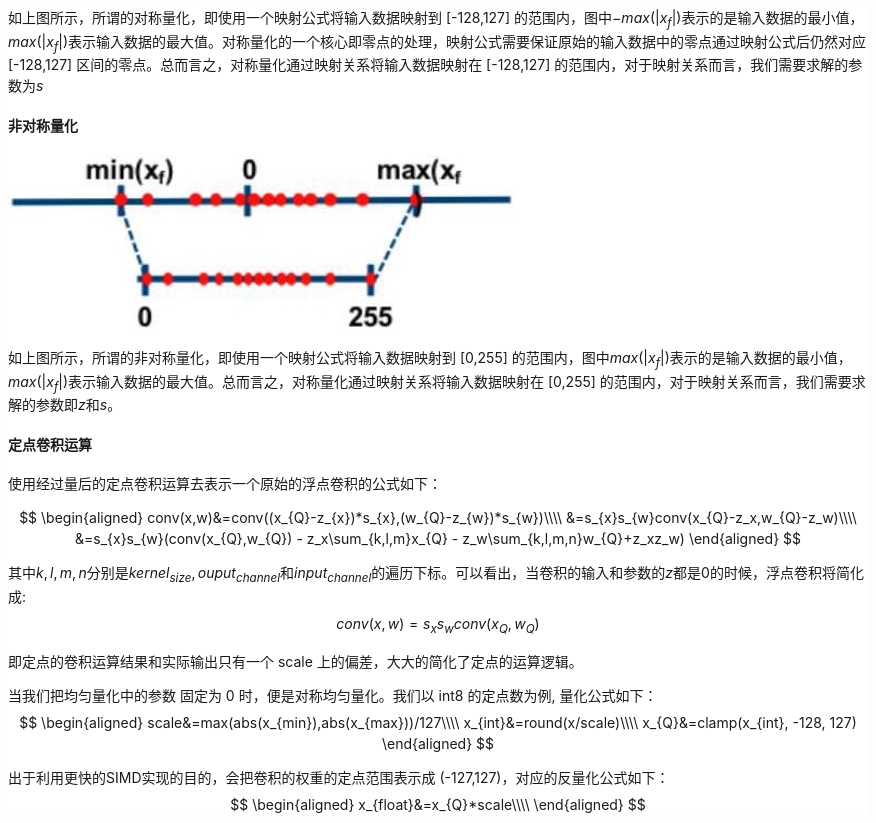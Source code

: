 如上图所示，所谓的对称量化，即使用一个映射公式将输入数据映射到 [-128,127] 的范围内，图中$-max(|x_f|)$表示的是输入数据的最小值，$max(|x_f|)$表示输入数据的最大值。对称量化的一个核心即零点的处理，映射公式需要保证原始的输入数据中的零点通过映射公式后仍然对应 [-128,127] 区间的零点。总而言之，对称量化通过映射关系将输入数据映射在 [-128,127] 的范围内，对于映射关系而言，我们需要求解的参数为$s$
#### 非对称量化
![](images/asymmetric_quantization.jpg)

如上图所示，所谓的非对称量化，即使用一个映射公式将输入数据映射到 [0,255] 的范围内，图中$max(|x_f|)$表示的是输入数据的最小值，$max(|x_f|)$表示输入数据的最大值。总而言之，对称量化通过映射关系将输入数据映射在 [0,255] 的范围内，对于映射关系而言，我们需要求解的参数即$z$和$s$。

#### 定点卷积运算
使用经过量后的定点卷积运算去表示一个原始的浮点卷积的公式如下：

$$
\begin{aligned}
conv(x,w)&=conv((x_{Q}-z_{x})*s_{x},(w_{Q}-z_{w})*s_{w})\\\\
&=s_{x}s_{w}conv(x_{Q}-z_x,w_{Q}-z_w)\\\\
&=s_{x}s_{w}(conv(x_{Q},w_{Q}) - z_x\sum_{k,l,m}x_{Q} - z_w\sum_{k,l,m,n}w_{Q}+z_xz_w)
\end{aligned}
$$

其中$k,l,m,n$分别是$kernel_{size}, ouput_{channel}$和$input_{channel}$的遍历下标。可以看出，当卷积的输入和参数的$z$都是0的时候，浮点卷积将简化成:
$$
conv(x,w)=s_{x}s_{w}conv(x_{Q},w_{Q})
$$

即定点的卷积运算结果和实际输出只有一个 scale 上的偏差，大大的简化了定点的运算逻辑。

当我们把均匀量化中的参数 固定为 0 时，便是对称均匀量化。我们以 int8 的定点数为例, 量化公式如下：
$$
\begin{aligned}
scale&=max(abs(x_{min}),abs(x_{max}))/127\\\\
x_{int}&=round(x/scale)\\\\
x_{Q}&=clamp(x_{int}, -128, 127)
\end{aligned}
$$

出于利用更快的SIMD实现的目的，会把卷积的权重的定点范围表示成 (-127,127)，对应的反量化公式如下：
$$
\begin{aligned}
x_{float}&=x_{Q}*scale\\\\
\end{aligned}
$$
